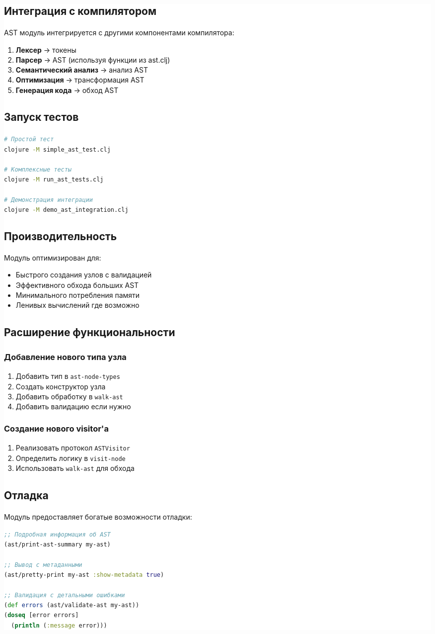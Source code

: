 ## Интеграция с компилятором

AST модуль интегрируется с другими компонентами компилятора:

1. **Лексер** → токены
2. **Парсер** → AST (используя функции из ast.clj)
3. **Семантический анализ** → анализ AST
4. **Оптимизация** → трансформация AST
5. **Генерация кода** → обход AST

## Запуск тестов

```bash
# Простой тест
clojure -M simple_ast_test.clj

# Комплексные тесты
clojure -M run_ast_tests.clj

# Демонстрация интеграции
clojure -M demo_ast_integration.clj
```

## Производительность

Модуль оптимизирован для:
- Быстрого создания узлов с валидацией
- Эффективного обхода больших AST
- Минимального потребления памяти
- Ленивых вычислений где возможно

## Расширение функциональности

### Добавление нового типа узла
1. Добавить тип в `ast-node-types`
2. Создать конструктор узла
3. Добавить обработку в `walk-ast`
4. Добавить валидацию если нужно

### Создание нового visitor'а
1. Реализовать протокол `ASTVisitor`
2. Определить логику в `visit-node`
3. Использовать `walk-ast` для обхода

## Отладка

Модуль предоставляет богатые возможности отладки:

```clojure
;; Подробная информация об AST
(ast/print-ast-summary my-ast)

;; Вывод с метаданными
(ast/pretty-print my-ast :show-metadata true)

;; Валидация с детальными ошибками
(def errors (ast/validate-ast my-ast))
(doseq [error errors]
  (println (:message error)))
```
